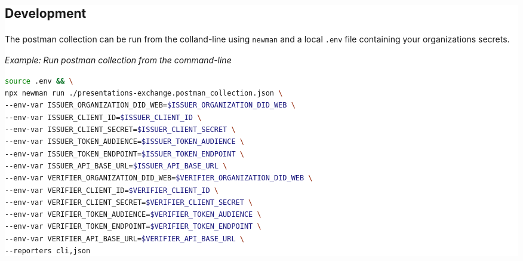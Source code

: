 ## Development

The postman collection can be run from the colland-line using `newman` and a local `.env` file containing your organizations secrets.

_Example: Run postman collection from the command-line_
```sh
source .env && \
npx newman run ./presentations-exchange.postman_collection.json \
--env-var ISSUER_ORGANIZATION_DID_WEB=$ISSUER_ORGANIZATION_DID_WEB \
--env-var ISSUER_CLIENT_ID=$ISSUER_CLIENT_ID \
--env-var ISSUER_CLIENT_SECRET=$ISSUER_CLIENT_SECRET \
--env-var ISSUER_TOKEN_AUDIENCE=$ISSUER_TOKEN_AUDIENCE \
--env-var ISSUER_TOKEN_ENDPOINT=$ISSUER_TOKEN_ENDPOINT \
--env-var ISSUER_API_BASE_URL=$ISSUER_API_BASE_URL \
--env-var VERIFIER_ORGANIZATION_DID_WEB=$VERIFIER_ORGANIZATION_DID_WEB \
--env-var VERIFIER_CLIENT_ID=$VERIFIER_CLIENT_ID \
--env-var VERIFIER_CLIENT_SECRET=$VERIFIER_CLIENT_SECRET \
--env-var VERIFIER_TOKEN_AUDIENCE=$VERIFIER_TOKEN_AUDIENCE \
--env-var VERIFIER_TOKEN_ENDPOINT=$VERIFIER_TOKEN_ENDPOINT \
--env-var VERIFIER_API_BASE_URL=$VERIFIER_API_BASE_URL \
--reporters cli,json
```
